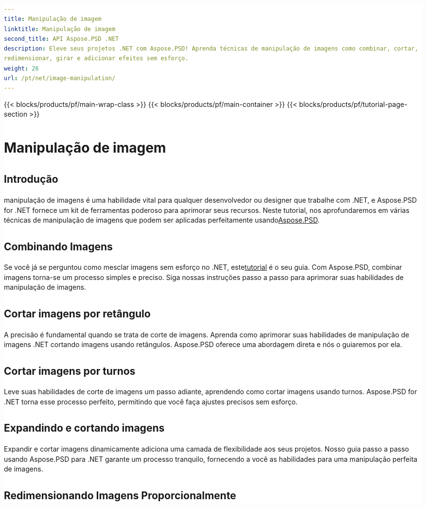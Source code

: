 ```yaml
---
title: Manipulação de imagem
linktitle: Manipulação de imagem
second_title: API Aspose.PSD .NET
description: Eleve seus projetos .NET com Aspose.PSD! Aprenda técnicas de manipulação de imagens como combinar, cortar, redimensionar, girar e adicionar efeitos sem esforço.
weight: 26
url: /pt/net/image-manipulation/
---
```


{{< blocks/products/pf/main-wrap-class >}}
{{< blocks/products/pf/main-container >}}
{{< blocks/products/pf/tutorial-page-section >}}

# Manipulação de imagem

## Introdução

 manipulação de imagens é uma habilidade vital para qualquer desenvolvedor ou designer que trabalhe com .NET, e Aspose.PSD for .NET fornece um kit de ferramentas poderoso para aprimorar seus recursos. Neste tutorial, nos aprofundaremos em várias técnicas de manipulação de imagens que podem ser aplicadas perfeitamente usando[Aspose.PSD](https://www.aspose.com/products/psd).

## Combinando Imagens

 Se você já se perguntou como mesclar imagens sem esforço no .NET, este[tutorial](./combine-images/) é o seu guia. Com Aspose.PSD, combinar imagens torna-se um processo simples e preciso. Siga nossas instruções passo a passo para aprimorar suas habilidades de manipulação de imagens.

## Cortar imagens por retângulo

A precisão é fundamental quando se trata de corte de imagens. Aprenda como aprimorar suas habilidades de manipulação de imagens .NET cortando imagens usando retângulos. Aspose.PSD oferece uma abordagem direta e nós o guiaremos por ela.

## Cortar imagens por turnos

Leve suas habilidades de corte de imagens um passo adiante, aprendendo como cortar imagens usando turnos. Aspose.PSD for .NET torna esse processo perfeito, permitindo que você faça ajustes precisos sem esforço.

## Expandindo e cortando imagens

Expandir e cortar imagens dinamicamente adiciona uma camada de flexibilidade aos seus projetos. Nosso guia passo a passo usando Aspose.PSD para .NET garante um processo tranquilo, fornecendo a você as habilidades para uma manipulação perfeita de imagens.

## Redimensionando Imagens Proporcionalmente
